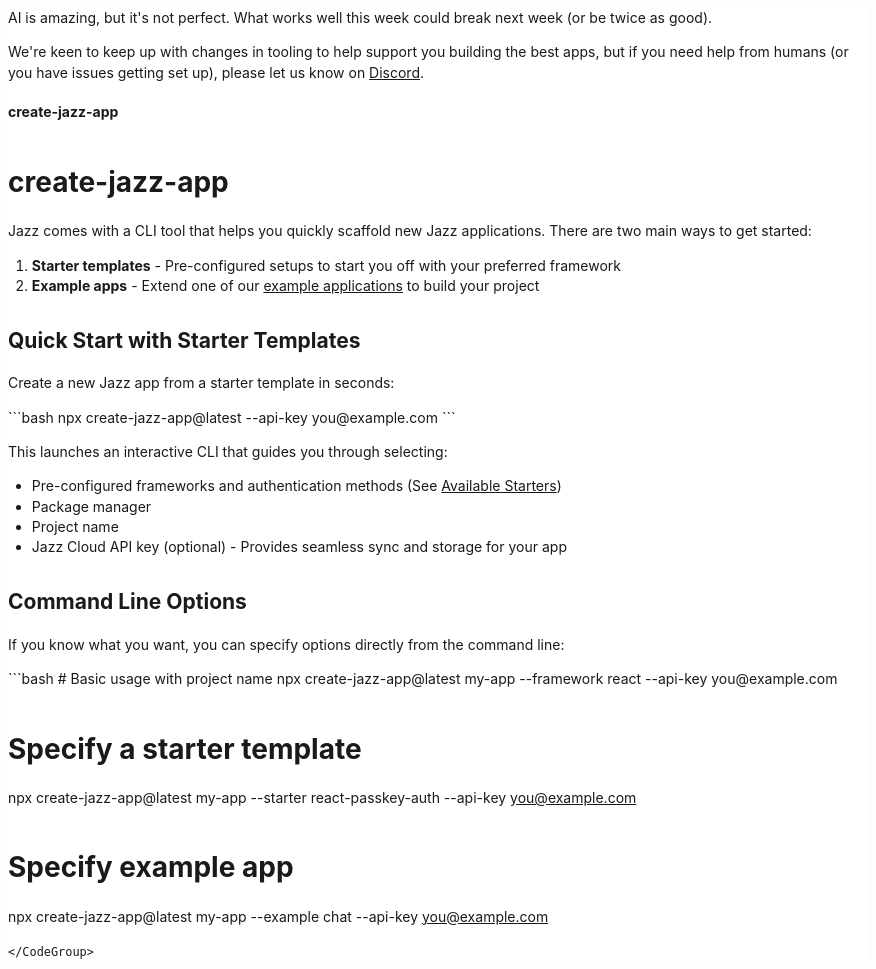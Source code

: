 AI is amazing, but it's not perfect. What works well this week could break next week (or be twice as good).

We're keen to keep up with changes in tooling to help support you building the best apps, but if you need help from humans (or you have issues getting set up), please let us know on [Discord](https://discord.gg/utDMjHYg42).



#### create-jazz-app

# create-jazz-app

Jazz comes with a CLI tool that helps you quickly scaffold new Jazz applications. There are two main ways to get started:

1. **Starter templates** - Pre-configured setups to start you off with your preferred framework
2. **Example apps** - Extend one of our [example applications](https://jazz.tools/examples) to build your project

## Quick Start with Starter Templates

Create a new Jazz app from a starter template in seconds:

<CodeGroup>
```bash
npx create-jazz-app@latest --api-key you@example.com
```
</CodeGroup>

This launches an interactive CLI that guides you through selecting:
- Pre-configured frameworks and authentication methods (See [Available Starters](#available-starters))
- Package manager
- Project name
- Jazz Cloud API key (optional) - Provides seamless sync and storage for your app

## Command Line Options

If you know what you want, you can specify options directly from the command line:

<CodeGroup>
```bash
# Basic usage with project name
npx create-jazz-app@latest my-app --framework react --api-key you@example.com

# Specify a starter template
npx create-jazz-app@latest my-app --starter react-passkey-auth --api-key you@example.com

# Specify example app
npx create-jazz-app@latest my-app --example chat --api-key you@example.com
```
</CodeGroup>
